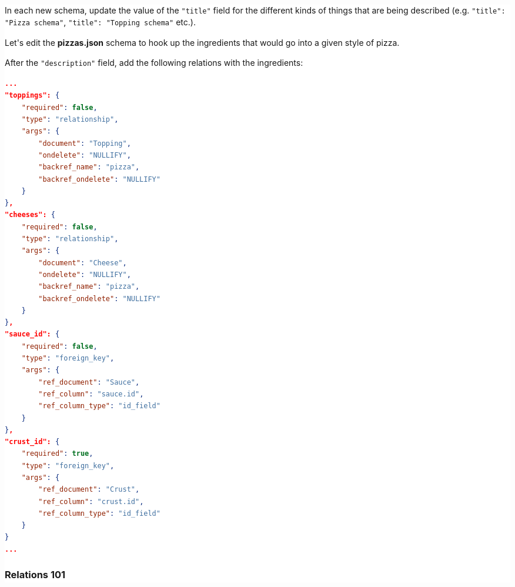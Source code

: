 In each new schema, update the value of the `"title"` field for the different kinds of things that are being described (e.g. `"title": "Pizza schema"`, `"title": "Topping schema"` etc.).

Let's edit the **pizzas.json** schema to hook up the ingredients that would go into a given style of pizza.

After the `"description"` field, add the following relations with the ingredients:

```json
...
"toppings": {
    "required": false,
    "type": "relationship",
    "args": {
        "document": "Topping",
        "ondelete": "NULLIFY",
        "backref_name": "pizza",
        "backref_ondelete": "NULLIFY"
    }
},
"cheeses": {
    "required": false,
    "type": "relationship",
    "args": {
        "document": "Cheese",
        "ondelete": "NULLIFY",
        "backref_name": "pizza",
        "backref_ondelete": "NULLIFY"
    }
},
"sauce_id": {
    "required": false,
    "type": "foreign_key",
    "args": {
        "ref_document": "Sauce",
        "ref_column": "sauce.id",
        "ref_column_type": "id_field"
    }
},
"crust_id": {
    "required": true,
    "type": "foreign_key",
    "args": {
        "ref_document": "Crust",
        "ref_column": "crust.id",
        "ref_column_type": "id_field"
    }
}
...
```

### Relations 101
